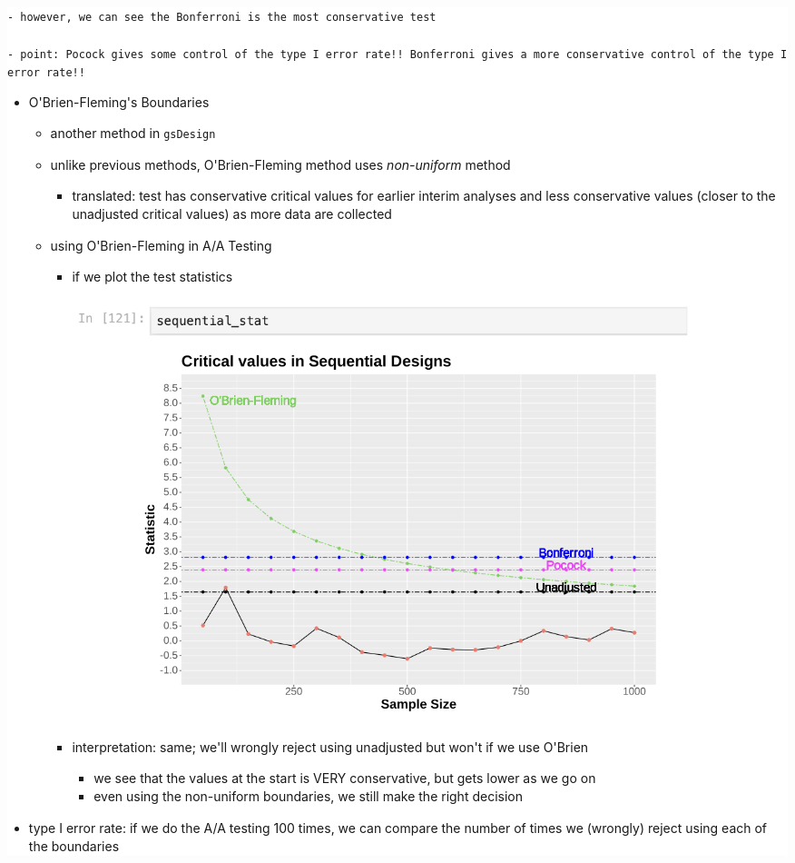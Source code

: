     - however, we can see the Bonferroni is the most conservative test

    - point: Pocock gives some control of the type I error rate!! Bonferroni gives a more conservative control of the type I error rate!!

- O'Brien-Fleming's Boundaries

  - another method in `gsDesign`

  - unlike previous methods, O'Brien-Fleming method uses *non-uniform* method

    - translated: test has conservative critical values for earlier interim analyses and less conservative values (closer to the unadjusted critical values) as more data are collected

  - using O'Brien-Fleming in A/A Testing

    - if we plot the test statistics

      <img src="pictures/image-20240117205112432.png" alt="image-20240117205112432" style="zoom:67%;" /> 

    - interpretation: same; we'll wrongly reject using unadjusted but won't if we use O'Brien

      - we see that the values at the start is VERY conservative, but gets lower as we go on
      - even using the non-uniform boundaries, we still make the right decision

- type I error rate: if we do the A/A testing 100 times, we can compare the number of times we (wrongly) reject using each of the boundaries
